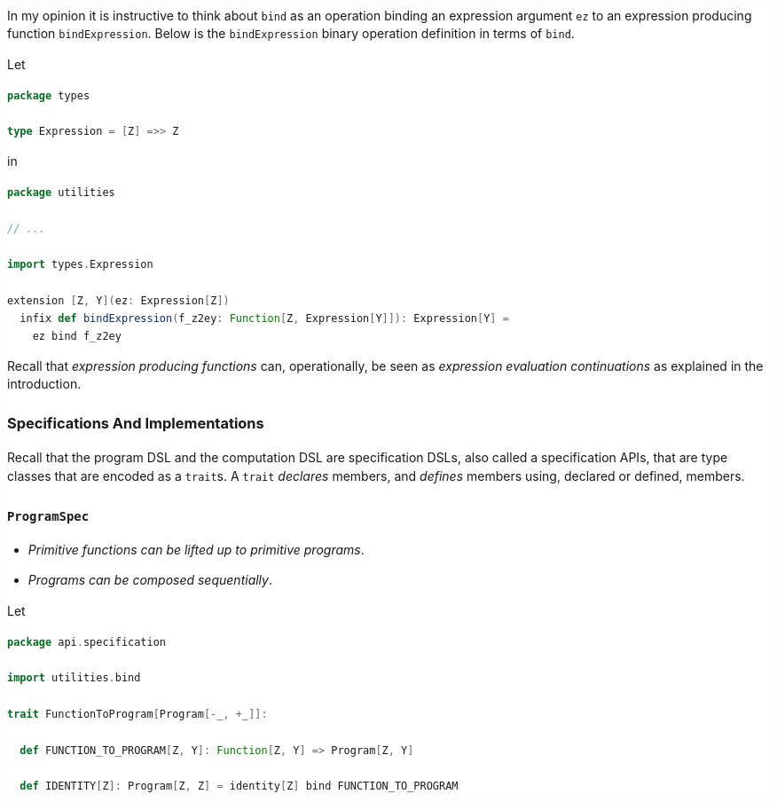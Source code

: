 In my opinion it is instructive to think about `bind` as an operation binding an expression argument `ez` to an
expression producing function `bindExpression`. Below is the `bindExpression` binary operation definition in terms of
`bind`.

Let

```scala
package types

type Expression = [Z] =>> Z
```

in

```scala
package utilities

// ...

import types.Expression

extension [Z, Y](ez: Expression[Z])
  infix def bindExpression(f_z2ey: Function[Z, Expression[Y]]): Expression[Y] =
    ez bind f_z2ey
```

Recall that *expression producing functions* can, operationally, be seen as *expression evaluation continuations* as
explained in the introduction.

### Specifications And Implementations

Recall that the program DSL and the computation DSL are specification DSLs, also called a specification APIs, that are
type classes that are encoded as a `trait`s. A `trait` *declares* members, and *defines* members using, declared or
defined, members.

### `ProgramSpec`

- *Primitive functions can be lifted up to primitive programs*.

- *Programs can be composed sequentially*.

Let

```scala
package api.specification

import utilities.bind

trait FunctionToProgram[Program[-_, +_]]:

  def FUNCTION_TO_PROGRAM[Z, Y]: Function[Z, Y] => Program[Z, Y]

  def IDENTITY[Z]: Program[Z, Z] = identity[Z] bind FUNCTION_TO_PROGRAM
```
